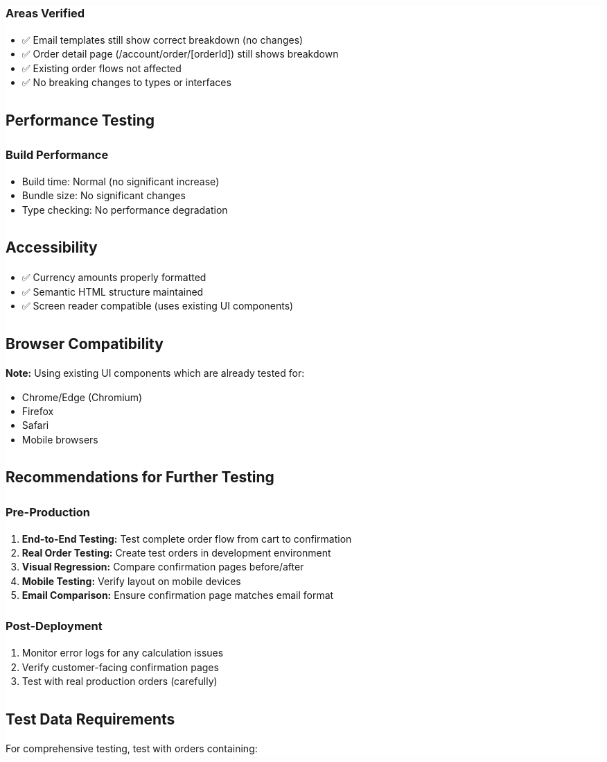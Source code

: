 ### Areas Verified

- ✅ Email templates still show correct breakdown (no changes)
- ✅ Order detail page (/account/order/[orderId]) still shows breakdown
- ✅ Existing order flows not affected
- ✅ No breaking changes to types or interfaces

## Performance Testing

### Build Performance

- Build time: Normal (no significant increase)
- Bundle size: No significant changes
- Type checking: No performance degradation

## Accessibility

- ✅ Currency amounts properly formatted
- ✅ Semantic HTML structure maintained
- ✅ Screen reader compatible (uses existing UI components)

## Browser Compatibility

**Note:** Using existing UI components which are already tested for:

- Chrome/Edge (Chromium)
- Firefox
- Safari
- Mobile browsers

## Recommendations for Further Testing

### Pre-Production

1. **End-to-End Testing:** Test complete order flow from cart to confirmation
2. **Real Order Testing:** Create test orders in development environment
3. **Visual Regression:** Compare confirmation pages before/after
4. **Mobile Testing:** Verify layout on mobile devices
5. **Email Comparison:** Ensure confirmation page matches email format

### Post-Deployment

1. Monitor error logs for any calculation issues
2. Verify customer-facing confirmation pages
3. Test with real production orders (carefully)

## Test Data Requirements

For comprehensive testing, test with orders containing:
